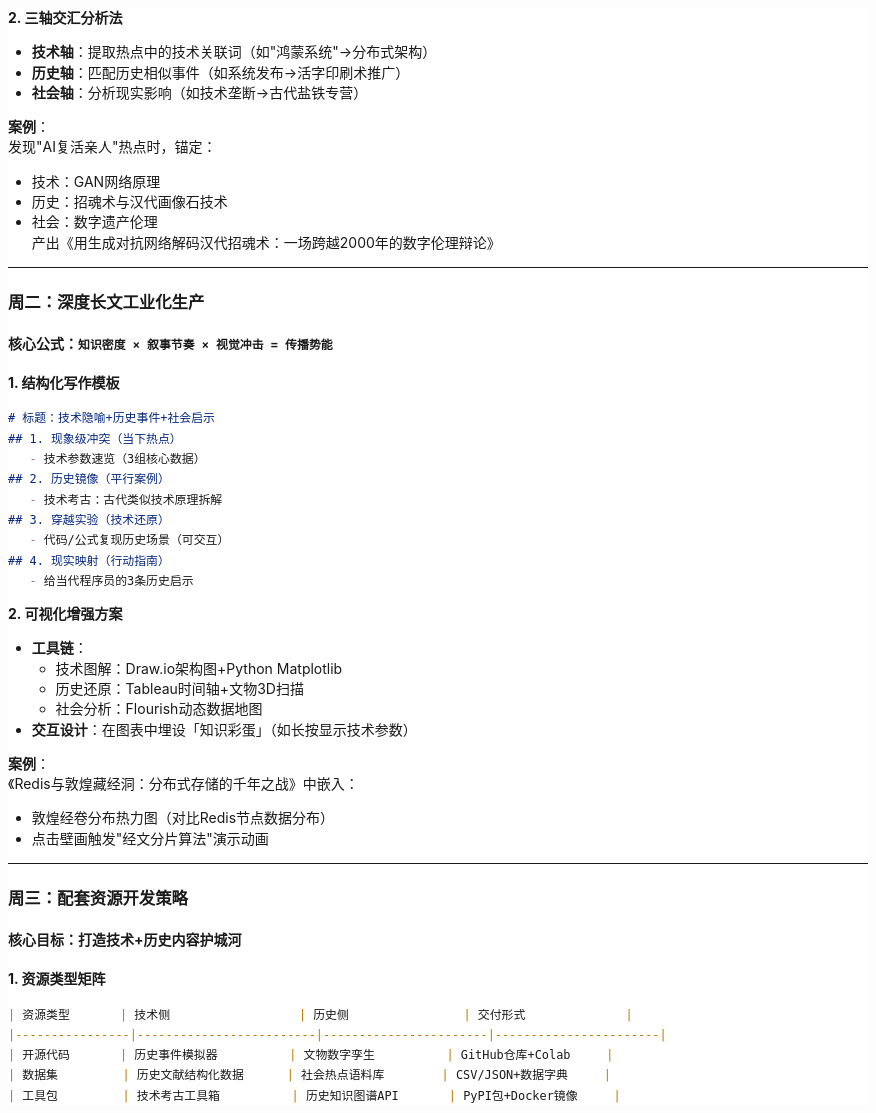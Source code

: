 **2. 三轴交汇分析法**
- **技术轴**：提取热点中的技术关联词（如"鸿蒙系统"→分布式架构）
- **历史轴**：匹配历史相似事件（如系统发布→活字印刷术推广）
- **社会轴**：分析现实影响（如技术垄断→古代盐铁专营）

**案例**：  
发现"AI复活亲人"热点时，锚定：  
- 技术：GAN网络原理  
- 历史：招魂术与汉代画像石技术  
- 社会：数字遗产伦理  
产出《用生成对抗网络解码汉代招魂术：一场跨越2000年的数字伦理辩论》

---

### **周二：深度长文工业化生产**
#### **核心公式**：`知识密度 × 叙事节奏 × 视觉冲击 = 传播势能`
**1. 结构化写作模板**
```markdown
# 标题：技术隐喻+历史事件+社会启示
## 1. 现象级冲突（当下热点）
   - 技术参数速览（3组核心数据）
## 2. 历史镜像（平行案例）
   - 技术考古：古代类似技术原理拆解
## 3. 穿越实验（技术还原）
   - 代码/公式复现历史场景（可交互）
## 4. 现实映射（行动指南）
   - 给当代程序员的3条历史启示
```

**2. 可视化增强方案**
- **工具链**：  
  - 技术图解：Draw.io架构图+Python Matplotlib  
  - 历史还原：Tableau时间轴+文物3D扫描  
  - 社会分析：Flourish动态数据地图  
- **交互设计**：在图表中埋设「知识彩蛋」（如长按显示技术参数）

**案例**：  
《Redis与敦煌藏经洞：分布式存储的千年之战》中嵌入：  
- 敦煌经卷分布热力图（对比Redis节点数据分布）  
- 点击壁画触发"经文分片算法"演示动画  

---

### **周三：配套资源开发策略**
#### **核心目标**：打造技术+历史内容护城河
**1. 资源类型矩阵**
```markdown
| 资源类型       | 技术侧                  | 历史侧                | 交付形式              |
|----------------|-------------------------|-----------------------|-----------------------|
| 开源代码       | 历史事件模拟器          | 文物数字孪生          | GitHub仓库+Colab     |
| 数据集         | 历史文献结构化数据      | 社会热点语料库        | CSV/JSON+数据字典     |
| 工具包         | 技术考古工具箱          | 历史知识图谱API       | PyPI包+Docker镜像     |
```
